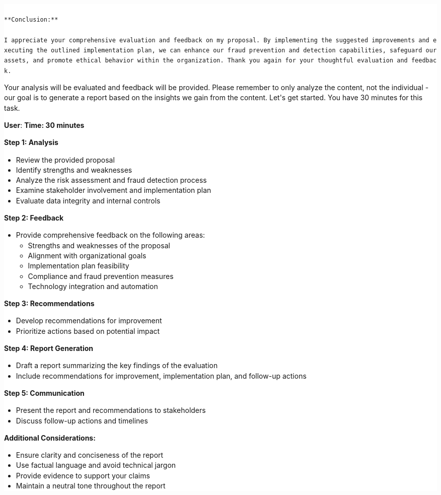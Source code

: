  ```md

**Conclusion:**

I appreciate your comprehensive evaluation and feedback on my proposal. By implementing the suggested improvements and executing the outlined implementation plan, we can enhance our fraud prevention and detection capabilities, safeguard our assets, and promote ethical behavior within the organization. Thank you again for your thoughtful evaluation and feedback. 
``` 


 Your analysis will be evaluated and feedback will be provided. Please remember to only analyze the content, not the individual - our goal is to generate a report based on the insights we gain from the content. Let's get started. You have 30 minutes for this task.

**User**: **Time: 30 minutes**

**Step 1: Analysis**

- Review the provided proposal
- Identify strengths and weaknesses
- Analyze the risk assessment and fraud detection process
- Examine stakeholder involvement and implementation plan
- Evaluate data integrity and internal controls


**Step 2: Feedback**

- Provide comprehensive feedback on the following areas:
    - Strengths and weaknesses of the proposal
    - Alignment with organizational goals
    - Implementation plan feasibility
    - Compliance and fraud prevention measures
    - Technology integration and automation


**Step 3: Recommendations**

- Develop recommendations for improvement
- Prioritize actions based on potential impact


**Step 4: Report Generation**

- Draft a report summarizing the key findings of the evaluation
- Include recommendations for improvement, implementation plan, and follow-up actions


**Step 5: Communication**

- Present the report and recommendations to stakeholders
- Discuss follow-up actions and timelines


**Additional Considerations:**

- Ensure clarity and conciseness of the report
- Use factual language and avoid technical jargon
- Provide evidence to support your claims
- Maintain a neutral tone throughout the report
